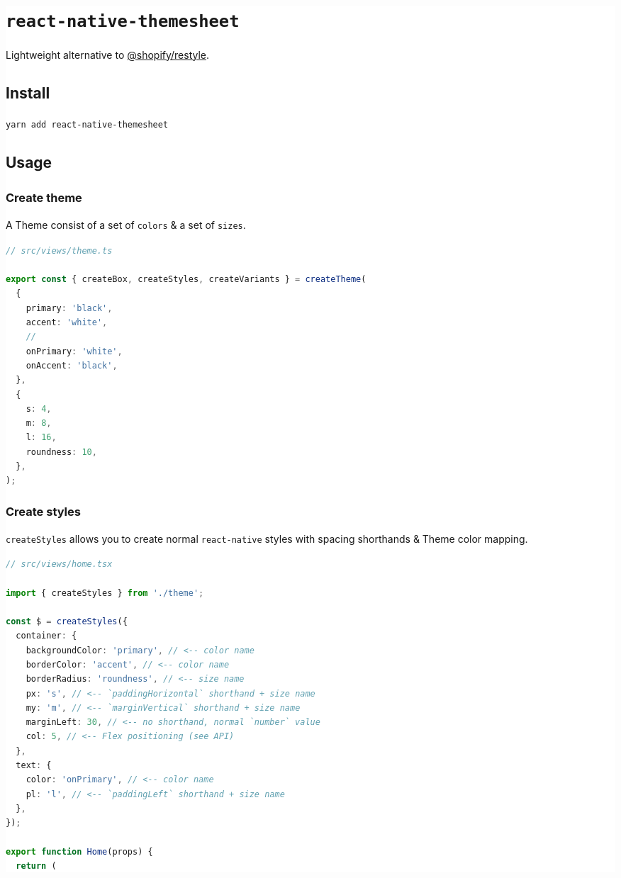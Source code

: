 # `react-native-themesheet`

Lightweight alternative to [@shopify/restyle](https://github.com/Shopify/restyle).

## Install

```bash
yarn add react-native-themesheet
```

## Usage

### Create theme

A Theme consist of a set of `colors` & a set of `sizes`.

```ts
// src/views/theme.ts

export const { createBox, createStyles, createVariants } = createTheme(
  {
    primary: 'black',
    accent: 'white',
    //
    onPrimary: 'white',
    onAccent: 'black',
  },
  {
    s: 4,
    m: 8,
    l: 16,
    roundness: 10,
  },
);
```

### Create styles

`createStyles` allows you to create normal `react-native` styles with spacing shorthands & Theme color mapping.

```ts
// src/views/home.tsx

import { createStyles } from './theme';

const $ = createStyles({
  container: {
    backgroundColor: 'primary', // <-- color name
    borderColor: 'accent', // <-- color name
    borderRadius: 'roundness', // <-- size name
    px: 's', // <-- `paddingHorizontal` shorthand + size name
    my: 'm', // <-- `marginVertical` shorthand + size name
    marginLeft: 30, // <-- no shorthand, normal `number` value
    col: 5, // <-- Flex positioning (see API)
  },
  text: {
    color: 'onPrimary', // <-- color name
    pl: 'l', // <-- `paddingLeft` shorthand + size name
  },
});

export function Home(props) {
  return (
```